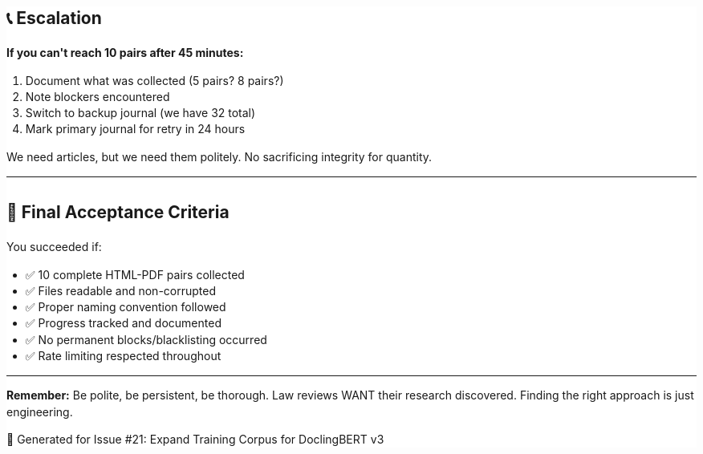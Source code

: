 
## 📞 Escalation

**If you can't reach 10 pairs after 45 minutes:**
1. Document what was collected (5 pairs? 8 pairs?)
2. Note blockers encountered
3. Switch to backup journal (we have 32 total)
4. Mark primary journal for retry in 24 hours

We need articles, but we need them politely. No sacrificing integrity for quantity.

---

## 🎯 Final Acceptance Criteria

You succeeded if:
- ✅ 10 complete HTML-PDF pairs collected
- ✅ Files readable and non-corrupted
- ✅ Proper naming convention followed
- ✅ Progress tracked and documented
- ✅ No permanent blocks/blacklisting occurred
- ✅ Rate limiting respected throughout

---

**Remember:** Be polite, be persistent, be thorough. Law reviews WANT their research discovered. Finding the right approach is just engineering.

🤖 Generated for Issue #21: Expand Training Corpus for DoclingBERT v3

